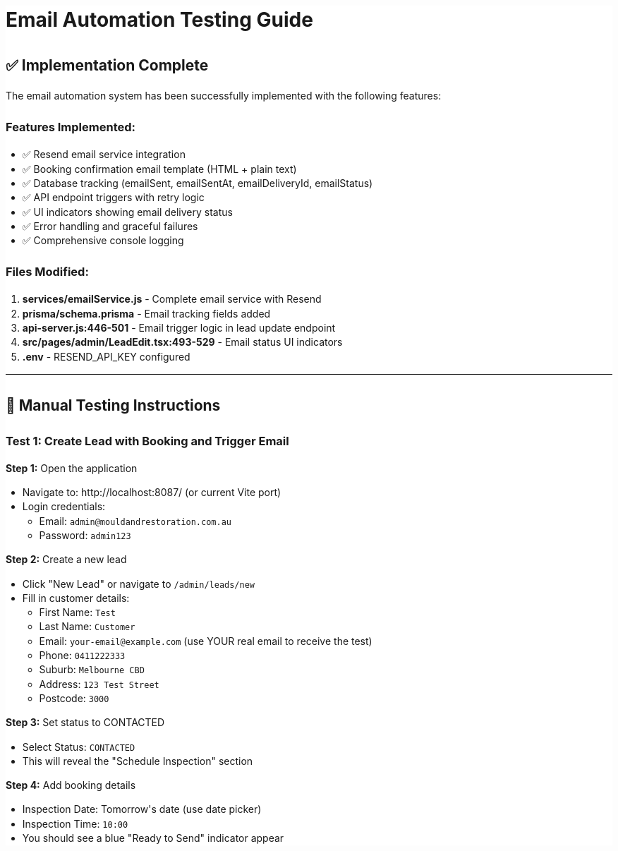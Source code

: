 # Email Automation Testing Guide

## ✅ Implementation Complete

The email automation system has been successfully implemented with the following features:

### Features Implemented:
- ✅ Resend email service integration
- ✅ Booking confirmation email template (HTML + plain text)
- ✅ Database tracking (emailSent, emailSentAt, emailDeliveryId, emailStatus)
- ✅ API endpoint triggers with retry logic
- ✅ UI indicators showing email delivery status
- ✅ Error handling and graceful failures
- ✅ Comprehensive console logging

### Files Modified:
1. **services/emailService.js** - Complete email service with Resend
2. **prisma/schema.prisma** - Email tracking fields added
3. **api-server.js:446-501** - Email trigger logic in lead update endpoint
4. **src/pages/admin/LeadEdit.tsx:493-529** - Email status UI indicators
5. **.env** - RESEND_API_KEY configured

---

## 📧 Manual Testing Instructions

### Test 1: Create Lead with Booking and Trigger Email

**Step 1:** Open the application
- Navigate to: http://localhost:8087/ (or current Vite port)
- Login credentials:
  - Email: `admin@mouldandrestoration.com.au`
  - Password: `admin123`

**Step 2:** Create a new lead
- Click "New Lead" or navigate to `/admin/leads/new`
- Fill in customer details:
  - First Name: `Test`
  - Last Name: `Customer`
  - Email: `your-email@example.com` (use YOUR real email to receive the test)
  - Phone: `0411222333`
  - Suburb: `Melbourne CBD`
  - Address: `123 Test Street`
  - Postcode: `3000`

**Step 3:** Set status to CONTACTED
- Select Status: `CONTACTED`
- This will reveal the "Schedule Inspection" section

**Step 4:** Add booking details
- Inspection Date: Tomorrow's date (use date picker)
- Inspection Time: `10:00`
- You should see a blue "Ready to Send" indicator appear
